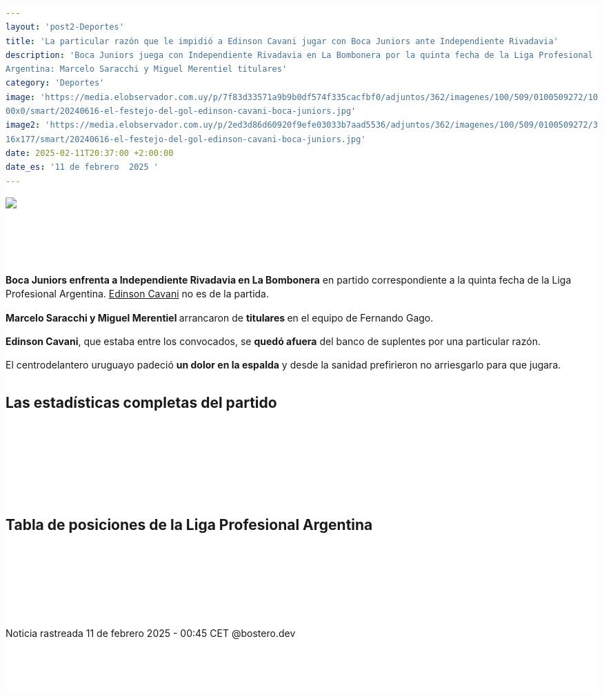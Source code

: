 ```yaml
---
layout: 'post2-Deportes'
title: 'La particular razón que le impidió a Edinson Cavani jugar con Boca Juniors ante Independiente Rivadavia'
description: 'Boca Juniors juega con Independiente Rivadavia en La Bombonera por la quinta fecha de la Liga Profesional Argentina: Marcelo Saracchi y Miguel Merentiel titulares'
category: 'Deportes'
image: 'https://media.elobservador.com.uy/p/7f83d33571a9b9b0df574f335cacfbf0/adjuntos/362/imagenes/100/509/0100509272/1000x0/smart/20240616-el-festejo-del-gol-edinson-cavani-boca-juniors.jpg'
image2: 'https://media.elobservador.com.uy/p/2ed3d86d60920f9efe03033b7aad5536/adjuntos/362/imagenes/100/509/0100509272/316x177/smart/20240616-el-festejo-del-gol-edinson-cavani-boca-juniors.jpg'
date: 2025-02-11T20:37:00 +2:00:00
date_es: '11 de febrero  2025 '
---
```


<html>
<img style='width: 100%' src='{{ page.image | prepend: base.url }}'><div style='height: 75px'></div>
<p><strong>Boca Juniors enfrenta a Independiente Rivadavia en La Bombonera</strong> en partido correspondiente a la quinta fecha de la Liga Profesional Argentina. <a href="https://www.elobservador.com.uy/futbol-internacional/el-video-el-que-los-hinchas-rivales-y-tambien-boca-juniors-tildaron-edinson-cavani-fantasma-y-lloron-n5984169" rel="follow" target="_blank">Edinson Cavani</a> no es de la partida. </p><p><strong>Marcelo Saracchi y Miguel Merentiel </strong>arrancaron de <strong>titulares </strong>en el equipo de Fernando Gago. </p><p><strong>Edinson Cavani</strong>, que estaba entre los convocados, se <strong>quedó afuera</strong> del banco de suplentes por una particular razón. </p><p> El centrodelantero uruguayo padeció <strong>un dolor en la espalda</strong> y desde la sanidad prefirieron no arriesgarlo para que jugara. </p><h2>Las estadísticas completas del partido</h2><div style='height: 50px;'></div><div class='embed-responsive embed-responsive-16by9'><iframe class="border-0" data-td-src-property="https://df.elobservador.com.uy/adjuntos/datafactory/html/v3/minapp/modules/futbol/gamecast/gamecast.html?channel=deportes.futbol.primeraa.761307&amp;lang=es_LA" height="1000" scrolling="auto" src="https://df.elobservador.com.uy/adjuntos/datafactory/html/v3/minapp/modules/futbol/gamecast/gamecast.html?channel=deportes.futbol.primeraa.761307&lang=es_LA" style="width:1px;min-width:100%;*width:100%;" width="100%"></iframe></div><div style='height: 50px;'></div><h2>Tabla de posiciones de la Liga Profesional Argentina</h2><div style='height: 50px;'></div><div class='embed-responsive embed-responsive-16by9'><iframe class="border-0" data-td-src-property="https://df.elobservador.com.uy/adjuntos/datafactory/html/v3/minapp/page/page.html?channel=deportes.futbol.primeraa&amp;lang=es_LA&amp;page=posiciones" height="700" scrolling="auto" src="https://df.elobservador.com.uy/adjuntos/datafactory/html/v3/minapp/page/page.html?channel=deportes.futbol.primeraa&lang=es_LA&page=posiciones" style="width:1px;min-width:100%;*width:100%;" width="100%"></iframe></div><div style='height: 50px;'></div><p></p><div class='info_rastreador text-muted'><p class='text-muted post-date-font mt-3 mb-2'>Noticia rastreada 11 de febrero  2025  -  00:45 CET @bostero.dev</p></div>
<div style='height: 60px;'></div>
</html>
